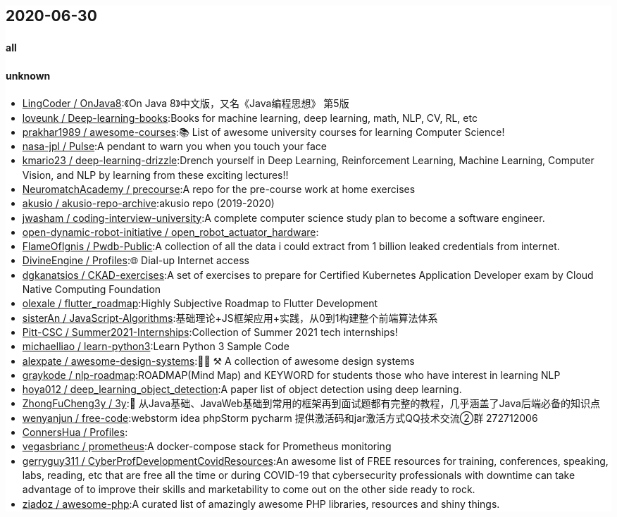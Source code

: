 ## 2020-06-30

#### all

#### unknown
* [LingCoder / OnJava8](https://github.com/LingCoder/OnJava8):《On Java 8》中文版，又名《Java编程思想》 第5版
* [loveunk / Deep-learning-books](https://github.com/loveunk/Deep-learning-books):Books for machine learning, deep learning, math, NLP, CV, RL, etc
* [prakhar1989 / awesome-courses](https://github.com/prakhar1989/awesome-courses):📚 List of awesome university courses for learning Computer Science!
* [nasa-jpl / Pulse](https://github.com/nasa-jpl/Pulse):A pendant to warn you when you touch your face
* [kmario23 / deep-learning-drizzle](https://github.com/kmario23/deep-learning-drizzle):Drench yourself in Deep Learning, Reinforcement Learning, Machine Learning, Computer Vision, and NLP by learning from these exciting lectures!!
* [NeuromatchAcademy / precourse](https://github.com/NeuromatchAcademy/precourse):A repo for the pre-course work at home exercises
* [akusio / akusio-repo-archive](https://github.com/akusio/akusio-repo-archive):akusio repo (2019-2020)
* [jwasham / coding-interview-university](https://github.com/jwasham/coding-interview-university):A complete computer science study plan to become a software engineer.
* [open-dynamic-robot-initiative / open_robot_actuator_hardware](https://github.com/open-dynamic-robot-initiative/open_robot_actuator_hardware):
* [FlameOfIgnis / Pwdb-Public](https://github.com/FlameOfIgnis/Pwdb-Public):A collection of all the data i could extract from 1 billion leaked credentials from internet.
* [DivineEngine / Profiles](https://github.com/DivineEngine/Profiles):🌐 Dial-up Internet access
* [dgkanatsios / CKAD-exercises](https://github.com/dgkanatsios/CKAD-exercises):A set of exercises to prepare for Certified Kubernetes Application Developer exam by Cloud Native Computing Foundation
* [olexale / flutter_roadmap](https://github.com/olexale/flutter_roadmap):Highly Subjective Roadmap to Flutter Development
* [sisterAn / JavaScript-Algorithms](https://github.com/sisterAn/JavaScript-Algorithms):基础理论+JS框架应用+实践，从0到1构建整个前端算法体系
* [Pitt-CSC / Summer2021-Internships](https://github.com/Pitt-CSC/Summer2021-Internships):Collection of Summer 2021 tech internships!
* [michaelliao / learn-python3](https://github.com/michaelliao/learn-python3):Learn Python 3 Sample Code
* [alexpate / awesome-design-systems](https://github.com/alexpate/awesome-design-systems):💅🏻 ⚒ A collection of awesome design systems
* [graykode / nlp-roadmap](https://github.com/graykode/nlp-roadmap):ROADMAP(Mind Map) and KEYWORD for students those who have interest in learning NLP
* [hoya012 / deep_learning_object_detection](https://github.com/hoya012/deep_learning_object_detection):A paper list of object detection using deep learning.
* [ZhongFuCheng3y / 3y](https://github.com/ZhongFuCheng3y/3y):📓 从Java基础、JavaWeb基础到常用的框架再到面试题都有完整的教程，几乎涵盖了Java后端必备的知识点
* [wenyanjun / free-code](https://github.com/wenyanjun/free-code):webstorm idea phpStorm pycharm 提供激活码和jar激活方式QQ技术交流②群 272712006
* [ConnersHua / Profiles](https://github.com/ConnersHua/Profiles):
* [vegasbrianc / prometheus](https://github.com/vegasbrianc/prometheus):A docker-compose stack for Prometheus monitoring
* [gerryguy311 / CyberProfDevelopmentCovidResources](https://github.com/gerryguy311/CyberProfDevelopmentCovidResources):An awesome list of FREE resources for training, conferences, speaking, labs, reading, etc that are free all the time or during COVID-19 that cybersecurity professionals with downtime can take advantage of to improve their skills and marketability to come out on the other side ready to rock.
* [ziadoz / awesome-php](https://github.com/ziadoz/awesome-php):A curated list of amazingly awesome PHP libraries, resources and shiny things.
